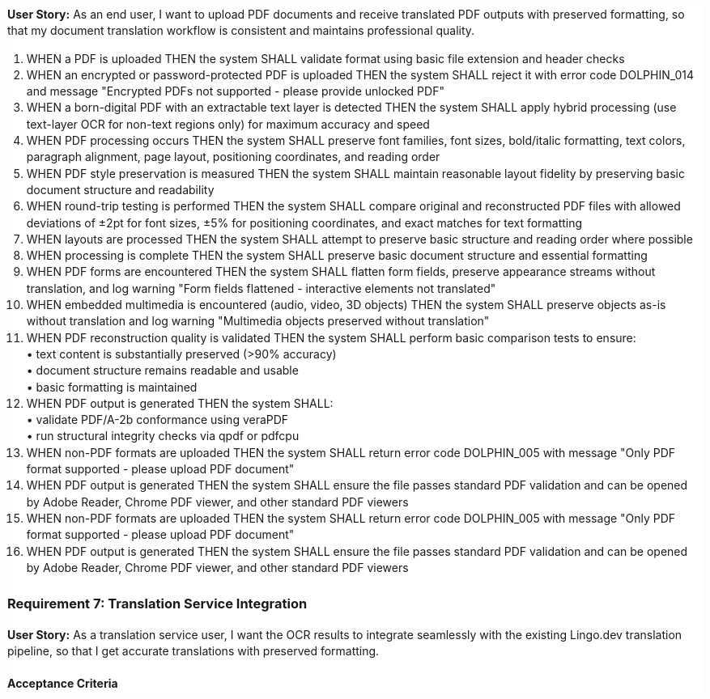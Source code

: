 **User Story:** As an end user, I want to upload PDF documents and receive translated PDF outputs with preserved formatting, so that my document translation workflow is consistent and maintains professional quality.

1. WHEN a PDF is uploaded THEN the system SHALL validate format using basic file extension and header checks
2. WHEN an encrypted or password-protected PDF is uploaded THEN the system SHALL reject it with error code DOLPHIN_014 and message "Encrypted PDFs not supported - please provide unlocked PDF"  
3. WHEN a born-digital PDF with an extractable text layer is detected THEN the system SHALL apply hybrid processing (use text-layer OCR for non-text regions only) for maximum accuracy and speed  
4. WHEN PDF processing occurs THEN the system SHALL preserve font families, font sizes, bold/italic formatting, text colors, paragraph alignment, page layout, positioning coordinates, and reading order  
5. WHEN PDF style preservation is measured THEN the system SHALL maintain reasonable layout fidelity by preserving basic document structure and readability  
6. WHEN round-trip testing is performed THEN the system SHALL compare original and reconstructed PDF files with allowed deviations of ±2pt for font sizes, ±5% for positioning coordinates, and exact matches for text formatting  
7. WHEN layouts are processed THEN the system SHALL attempt to preserve basic structure and reading order where possible  
8. WHEN processing is complete THEN the system SHALL preserve basic document structure and essential formatting  
9. WHEN PDF forms are encountered THEN the system SHALL flatten form fields, preserve appearance streams without translation, and log warning "Form fields flattened - interactive elements not translated"  
10. WHEN embedded multimedia is encountered (audio, video, 3D objects) THEN the system SHALL preserve objects as-is without translation and log warning "Multimedia objects preserved without translation"  
11. WHEN PDF reconstruction quality is validated THEN the system SHALL perform basic comparison tests to ensure:  
   • text content is substantially preserved (>90% accuracy)  
   • document structure remains readable and usable  
   • basic formatting is maintained  
12. WHEN PDF output is generated THEN the system SHALL:  
   • validate PDF/A-2b conformance using veraPDF  
   • run structural integrity checks via qpdf or pdfcpu  
13. WHEN non-PDF formats are uploaded THEN the system SHALL return error code DOLPHIN_005 with message "Only PDF format supported - please upload PDF document"  
14. WHEN PDF output is generated THEN the system SHALL ensure the file passes standard PDF validation and can be opened by Adobe Reader, Chrome PDF viewer, and other standard PDF viewers  
13. WHEN non-PDF formats are uploaded THEN the system SHALL return error code DOLPHIN_005 with message "Only PDF format supported - please upload PDF document"
14. WHEN PDF output is generated THEN the system SHALL ensure the file passes standard PDF validation and can be opened by Adobe Reader, Chrome PDF viewer, and other standard PDF viewers

### Requirement 7: Translation Service Integration

**User Story:** As a translation service user, I want the OCR results to integrate seamlessly with the existing Lingo.dev translation pipeline, so that I get accurate translations with preserved formatting.

#### Acceptance Criteria
